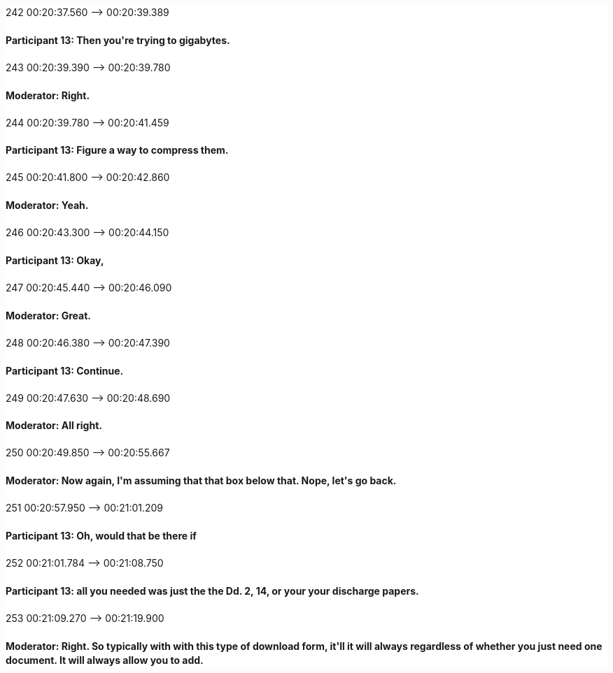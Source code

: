 242
00:20:37.560 --> 00:20:39.389
#### Participant 13: Then you're trying to gigabytes.

243
00:20:39.390 --> 00:20:39.780
#### Moderator: Right.

244
00:20:39.780 --> 00:20:41.459
#### Participant 13: Figure a way to compress them.

245
00:20:41.800 --> 00:20:42.860
#### Moderator: Yeah.

246
00:20:43.300 --> 00:20:44.150
#### Participant 13: Okay,

247
00:20:45.440 --> 00:20:46.090
#### Moderator: Great.

248
00:20:46.380 --> 00:20:47.390
#### Participant 13: Continue.

249
00:20:47.630 --> 00:20:48.690
#### Moderator: All right.

250
00:20:49.850 --> 00:20:55.667
#### Moderator: Now again, I'm assuming that that box below that. Nope, let's go back.

251
00:20:57.950 --> 00:21:01.209
#### Participant 13: Oh, would that be there if

252
00:21:01.784 --> 00:21:08.750
#### Participant 13: all you needed was just the the Dd. 2, 14, or your your discharge papers.

253
00:21:09.270 --> 00:21:19.900
#### Moderator: Right. So typically with with this type of download form, it'll it will always regardless of whether you just need one document. It will always allow you to add.

